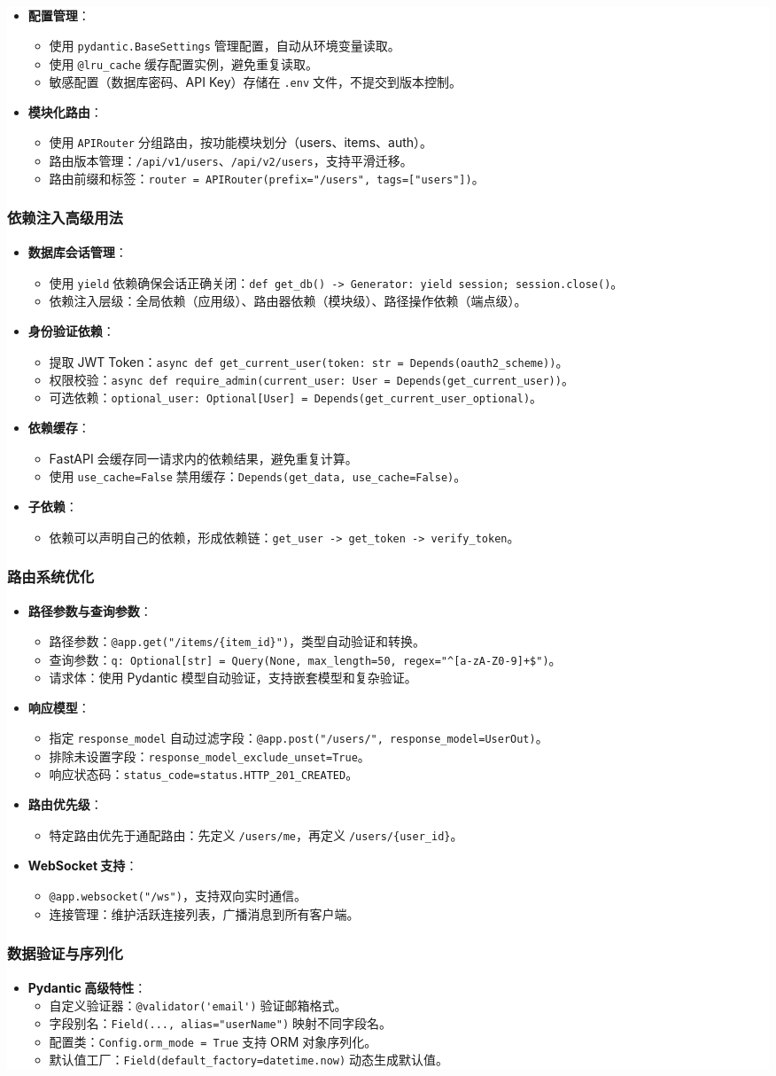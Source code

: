 - **配置管理**：
  - 使用 `pydantic.BaseSettings` 管理配置，自动从环境变量读取。
  - 使用 `@lru_cache` 缓存配置实例，避免重复读取。
  - 敏感配置（数据库密码、API Key）存储在 `.env` 文件，不提交到版本控制。

- **模块化路由**：
  - 使用 `APIRouter` 分组路由，按功能模块划分（users、items、auth）。
  - 路由版本管理：`/api/v1/users`、`/api/v2/users`，支持平滑迁移。
  - 路由前缀和标签：`router = APIRouter(prefix="/users", tags=["users"])`。

### 依赖注入高级用法

- **数据库会话管理**：
  - 使用 `yield` 依赖确保会话正确关闭：`def get_db() -> Generator: yield session; session.close()`。
  - 依赖注入层级：全局依赖（应用级）、路由器依赖（模块级）、路径操作依赖（端点级）。

- **身份验证依赖**：
  - 提取 JWT Token：`async def get_current_user(token: str = Depends(oauth2_scheme))`。
  - 权限校验：`async def require_admin(current_user: User = Depends(get_current_user))`。
  - 可选依赖：`optional_user: Optional[User] = Depends(get_current_user_optional)`。

- **依赖缓存**：
  - FastAPI 会缓存同一请求内的依赖结果，避免重复计算。
  - 使用 `use_cache=False` 禁用缓存：`Depends(get_data, use_cache=False)`。

- **子依赖**：
  - 依赖可以声明自己的依赖，形成依赖链：`get_user -> get_token -> verify_token`。

### 路由系统优化

- **路径参数与查询参数**：
  - 路径参数：`@app.get("/items/{item_id}")`，类型自动验证和转换。
  - 查询参数：`q: Optional[str] = Query(None, max_length=50, regex="^[a-zA-Z0-9]+$")`。
  - 请求体：使用 Pydantic 模型自动验证，支持嵌套模型和复杂验证。

- **响应模型**：
  - 指定 `response_model` 自动过滤字段：`@app.post("/users/", response_model=UserOut)`。
  - 排除未设置字段：`response_model_exclude_unset=True`。
  - 响应状态码：`status_code=status.HTTP_201_CREATED`。

- **路由优先级**：
  - 特定路由优先于通配路由：先定义 `/users/me`，再定义 `/users/{user_id}`。

- **WebSocket 支持**：
  - `@app.websocket("/ws")`，支持双向实时通信。
  - 连接管理：维护活跃连接列表，广播消息到所有客户端。

### 数据验证与序列化

- **Pydantic 高级特性**：
  - 自定义验证器：`@validator('email')` 验证邮箱格式。
  - 字段别名：`Field(..., alias="userName")` 映射不同字段名。
  - 配置类：`Config.orm_mode = True` 支持 ORM 对象序列化。
  - 默认值工厂：`Field(default_factory=datetime.now)` 动态生成默认值。
